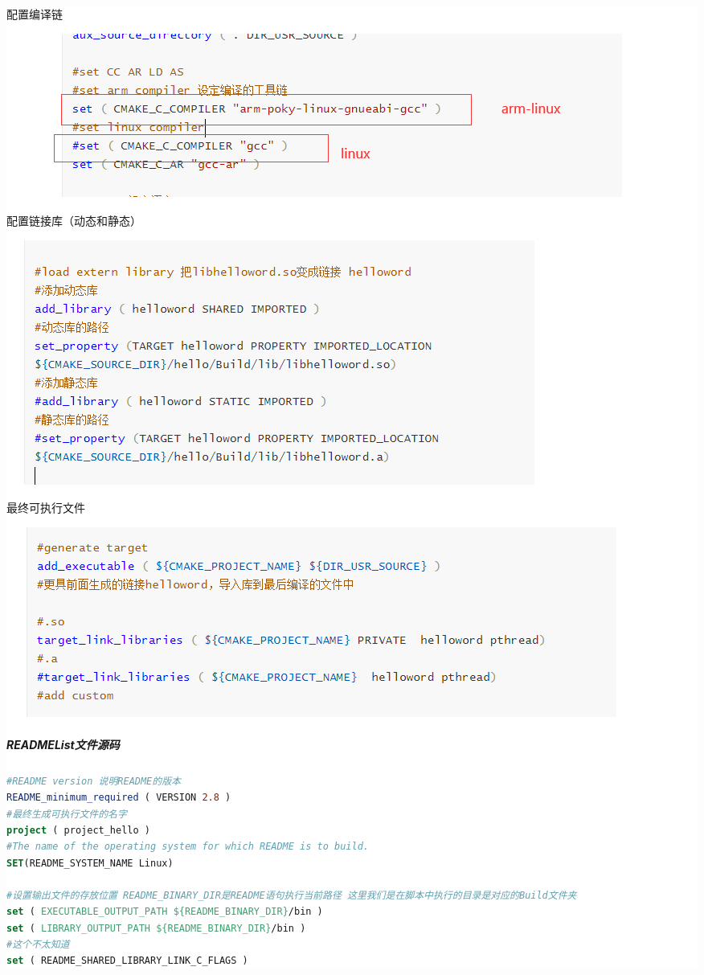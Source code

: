 配置编译链

![1598182945506](README.assets/1598182945506.png)

配置链接库（动态和静态）

![1598184171936](README.assets/1598184171936.png)

最终可执行文件

![1598184208063](README.assets/1598184208063.png)

##### READMEList文件源码

```cmake
#README version 说明README的版本
README_minimum_required ( VERSION 2.8 )
#最终生成可执行文件的名字
project ( project_hello )  
#The name of the operating system for which README is to build.
SET(README_SYSTEM_NAME Linux)

#设置输出文件的存放位置 README_BINARY_DIR是README语句执行当前路径 这里我们是在脚本中执行的目录是对应的Build文件夹
set ( EXECUTABLE_OUTPUT_PATH ${README_BINARY_DIR}/bin )
set ( LIBRARY_OUTPUT_PATH ${README_BINARY_DIR}/bin )
#这个不太知道
set ( README_SHARED_LIBRARY_LINK_C_FLAGS )
```